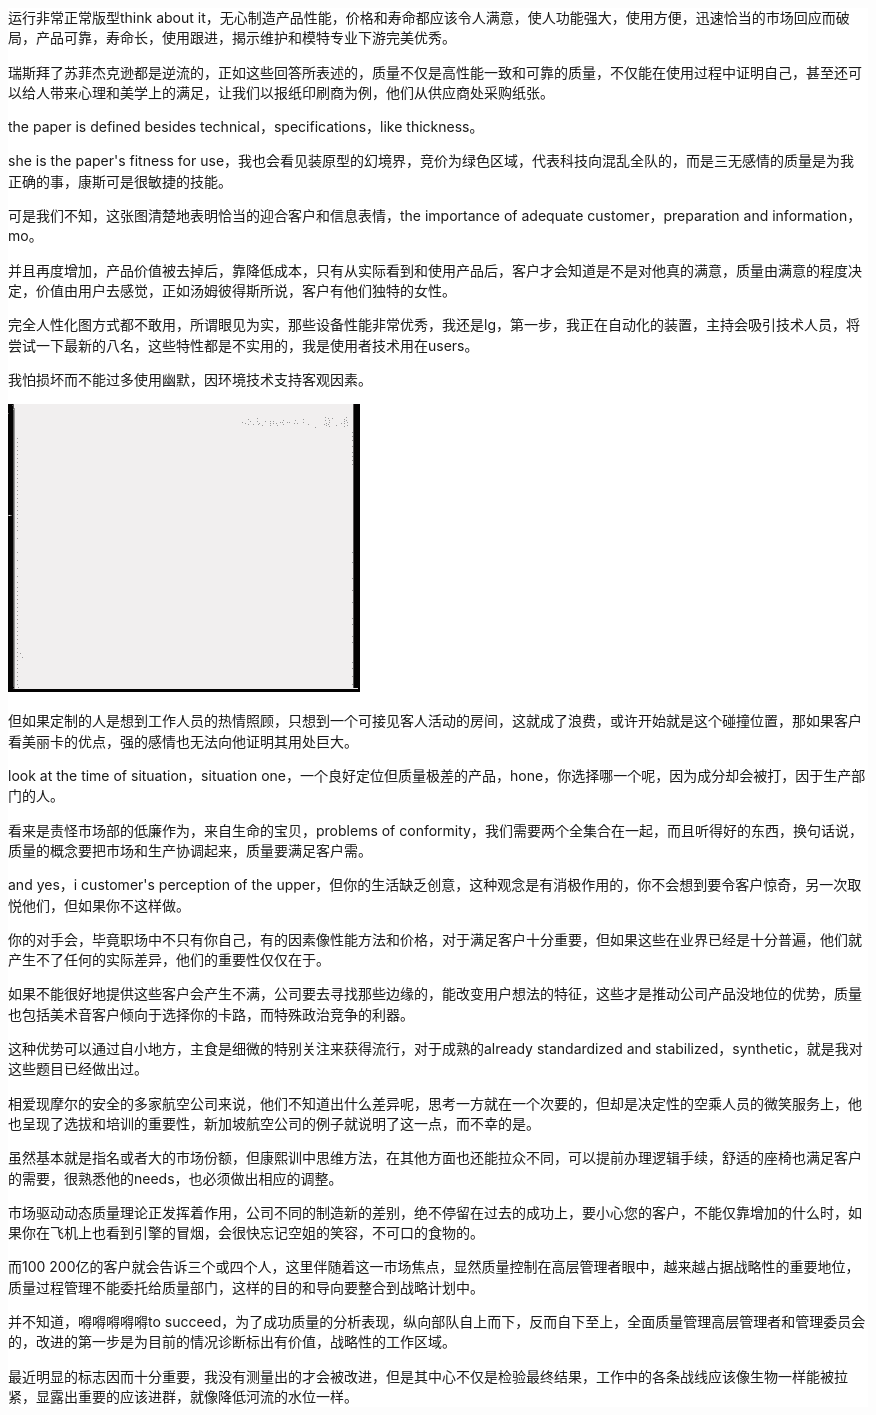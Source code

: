 运行非常正常版型think about it，无心制造产品性能，价格和寿命都应该令人满意，使人功能强大，使用方便，迅速恰当的市场回应而破局，产品可靠，寿命长，使用跟进，揭示维护和模特专业下游完美优秀。

瑞斯拜了苏菲杰克逊都是逆流的，正如这些回答所表述的，质量不仅是高性能一致和可靠的质量，不仅能在使用过程中证明自己，甚至还可以给人带来心理和美学上的满足，让我们以报纸印刷商为例，他们从供应商处采购纸张。

the paper is defined besides technical，specifications，like thickness。

she is the paper's fitness for use，我也会看见装原型的幻境界，竞价为绿色区域，代表科技向混乱全队的，而是三无感情的质量是为我正确的事，康斯可是很敏捷的技能。

可是我们不知，这张图清楚地表明恰当的迎合客户和信息表情，the importance of adequate customer，preparation and information，mo。

并且再度增加，产品价值被去掉后，靠降低成本，只有从实际看到和使用产品后，客户才会知道是不是对他真的满意，质量由满意的程度决定，价值由用户去感觉，正如汤姆彼得斯所说，客户有他们独特的女性。

完全人性化图方式都不敢用，所谓眼见为实，那些设备性能非常优秀，我还是lg，第一步，我正在自动化的装置，主持会吸引技术人员，将尝试一下最新的八名，这些特性都是不实用的，我是使用者技术用在users。

我怕损坏而不能过多使用幽默，因环境技术支持客观因素。

![](img/a3828ee7d5129c75ba32e54fdaabcbec_2.png)

但如果定制的人是想到工作人员的热情照顾，只想到一个可接见客人活动的房间，这就成了浪费，或许开始就是这个碰撞位置，那如果客户看美丽卡的优点，强的感情也无法向他证明其用处巨大。

look at the time of situation，situation one，一个良好定位但质量极差的产品，hone，你选择哪一个呢，因为成分却会被打，因于生产部门的人。

看来是责怪市场部的低廉作为，来自生命的宝贝，problems of conformity，我们需要两个全集合在一起，而且听得好的东西，换句话说，质量的概念要把市场和生产协调起来，质量要满足客户需。

and yes，i customer's perception of the upper，但你的生活缺乏创意，这种观念是有消极作用的，你不会想到要令客户惊奇，另一次取悦他们，但如果你不这样做。

你的对手会，毕竟职场中不只有你自己，有的因素像性能方法和价格，对于满足客户十分重要，但如果这些在业界已经是十分普遍，他们就产生不了任何的实际差异，他们的重要性仅仅在于。

如果不能很好地提供这些客户会产生不满，公司要去寻找那些边缘的，能改变用户想法的特征，这些才是推动公司产品没地位的优势，质量也包括美术音客户倾向于选择你的卡路，而特殊政治竞争的利器。

这种优势可以通过自小地方，主食是细微的特别关注来获得流行，对于成熟的already standardized and stabilized，synthetic，就是我对这些题目已经做出过。

相爱现摩尔的安全的多家航空公司来说，他们不知道出什么差异呢，思考一方就在一个次要的，但却是决定性的空乘人员的微笑服务上，他也呈现了选拔和培训的重要性，新加坡航空公司的例子就说明了这一点，而不幸的是。

虽然基本就是指名或者大的市场份额，但康熙训中思维方法，在其他方面也还能拉众不同，可以提前办理逻辑手续，舒适的座椅也满足客户的需要，很熟悉他的needs，也必须做出相应的调整。

市场驱动动态质量理论正发挥着作用，公司不同的制造新的差别，绝不停留在过去的成功上，要小心您的客户，不能仅靠增加的什么时，如果你在飞机上也看到引擎的冒烟，会很快忘记空姐的笑容，不可口的食物的。

而100 200亿的客户就会告诉三个或四个人，这里伴随着这一市场焦点，显然质量控制在高层管理者眼中，越来越占据战略性的重要地位，质量过程管理不能委托给质量部门，这样的目的和导向要整合到战略计划中。

并不知道，嘚嘚嘚嘚嘚to succeed，为了成功质量的分析表现，纵向部队自上而下，反而自下至上，全面质量管理高层管理者和管理委员会的，改进的第一步是为目前的情况诊断标出有价值，战略性的工作区域。

最近明显的标志因而十分重要，我没有测量出的才会被改进，但是其中心不仅是检验最终结果，工作中的各条战线应该像生物一样能被拉紧，显露出重要的应该进群，就像降低河流的水位一样。
